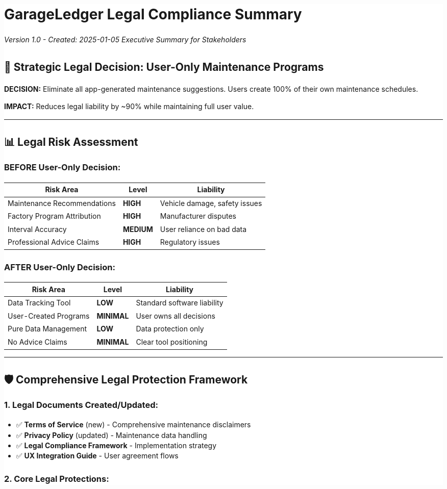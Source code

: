 # GarageLedger Legal Compliance Summary
*Version 1.0 - Created: 2025-01-05*
*Executive Summary for Stakeholders*

## 🎯 Strategic Legal Decision: User-Only Maintenance Programs

**DECISION:** Eliminate all app-generated maintenance suggestions. Users create 100% of their own maintenance schedules.

**IMPACT:** Reduces legal liability by ~90% while maintaining full user value.

---

## 📊 Legal Risk Assessment

### **BEFORE User-Only Decision:**
| Risk Area | Level | Liability |
|-----------|-------|-----------|
| Maintenance Recommendations | **HIGH** | Vehicle damage, safety issues |
| Factory Program Attribution | **HIGH** | Manufacturer disputes |
| Interval Accuracy | **MEDIUM** | User reliance on bad data |
| Professional Advice Claims | **HIGH** | Regulatory issues |

### **AFTER User-Only Decision:**
| Risk Area | Level | Liability |
|-----------|-------|-----------|
| Data Tracking Tool | **LOW** | Standard software liability |
| User-Created Programs | **MINIMAL** | User owns all decisions |
| Pure Data Management | **LOW** | Data protection only |
| No Advice Claims | **MINIMAL** | Clear tool positioning |

---

## 🛡️ Comprehensive Legal Protection Framework

### **1. Legal Documents Created/Updated:**
- ✅ **Terms of Service** (new) - Comprehensive maintenance disclaimers
- ✅ **Privacy Policy** (updated) - Maintenance data handling
- ✅ **Legal Compliance Framework** - Implementation strategy
- ✅ **UX Integration Guide** - User agreement flows

### **2. Core Legal Protections:**
